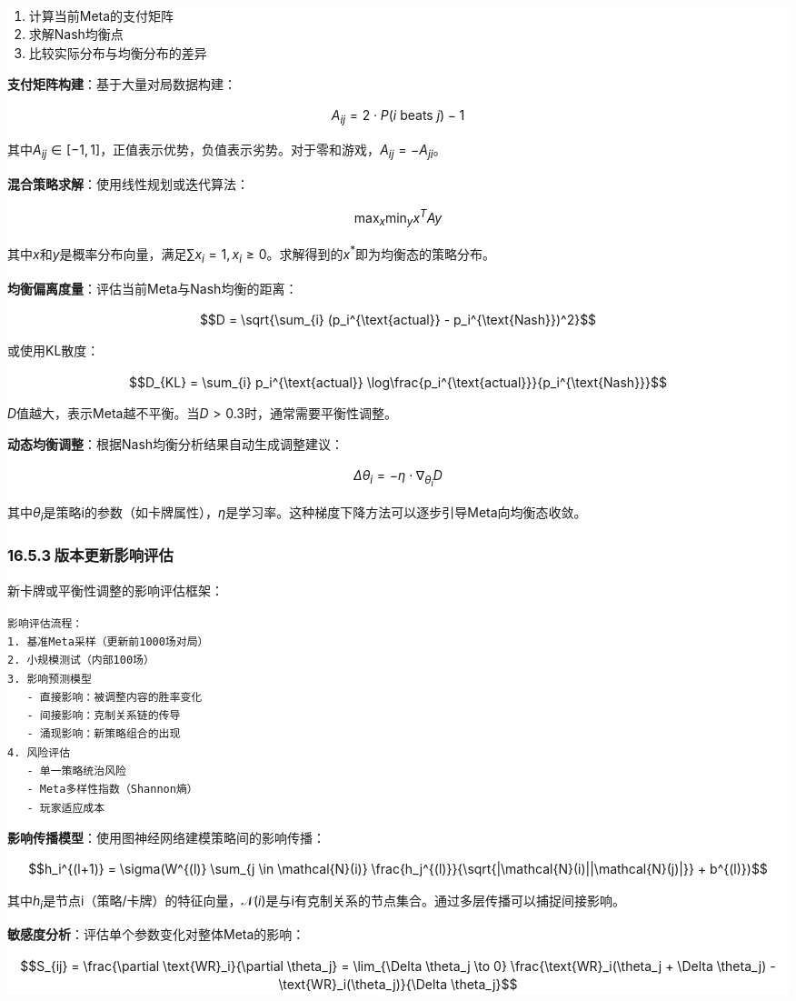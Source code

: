 1. 计算当前Meta的支付矩阵
2. 求解Nash均衡点
3. 比较实际分布与均衡分布的差异

**支付矩阵构建**：基于大量对局数据构建：

$$A_{ij} = 2 \cdot P(i \text{ beats } j) - 1$$

其中$A_{ij} \in [-1, 1]$，正值表示优势，负值表示劣势。对于零和游戏，$A_{ij} = -A_{ji}$。

**混合策略求解**：使用线性规划或迭代算法：

$$\max_{x} \min_{y} x^T A y$$

其中$x$和$y$是概率分布向量，满足$\sum x_i = 1, x_i \geq 0$。求解得到的$x^*$即为均衡态的策略分布。

**均衡偏离度量**：评估当前Meta与Nash均衡的距离：

$$D = \sqrt{\sum_{i} (p_i^{\text{actual}} - p_i^{\text{Nash}})^2}$$

或使用KL散度：

$$D_{KL} = \sum_{i} p_i^{\text{actual}} \log\frac{p_i^{\text{actual}}}{p_i^{\text{Nash}}}$$

$D$值越大，表示Meta越不平衡。当$D > 0.3$时，通常需要平衡性调整。

**动态均衡调整**：根据Nash均衡分析结果自动生成调整建议：

$$\Delta \theta_i = -\eta \cdot \nabla_{\theta_i} D$$

其中$\theta_i$是策略i的参数（如卡牌属性），$\eta$是学习率。这种梯度下降方法可以逐步引导Meta向均衡态收敛。

### 16.5.3 版本更新影响评估

新卡牌或平衡性调整的影响评估框架：

```
影响评估流程：
1. 基准Meta采样（更新前1000场对局）
2. 小规模测试（内部100场）
3. 影响预测模型
   - 直接影响：被调整内容的胜率变化
   - 间接影响：克制关系链的传导
   - 涌现影响：新策略组合的出现
4. 风险评估
   - 单一策略统治风险
   - Meta多样性指数（Shannon熵）
   - 玩家适应成本
```

**影响传播模型**：使用图神经网络建模策略间的影响传播：

$$h_i^{(l+1)} = \sigma(W^{(l)} \sum_{j \in \mathcal{N}(i)} \frac{h_j^{(l)}}{\sqrt{|\mathcal{N}(i)||\mathcal{N}(j)|}} + b^{(l)})$$

其中$h_i$是节点i（策略/卡牌）的特征向量，$\mathcal{N}(i)$是与i有克制关系的节点集合。通过多层传播可以捕捉间接影响。

**敏感度分析**：评估单个参数变化对整体Meta的影响：

$$S_{ij} = \frac{\partial \text{WR}_i}{\partial \theta_j} = \lim_{\Delta \theta_j \to 0} \frac{\text{WR}_i(\theta_j + \Delta \theta_j) - \text{WR}_i(\theta_j)}{\Delta \theta_j}$$
